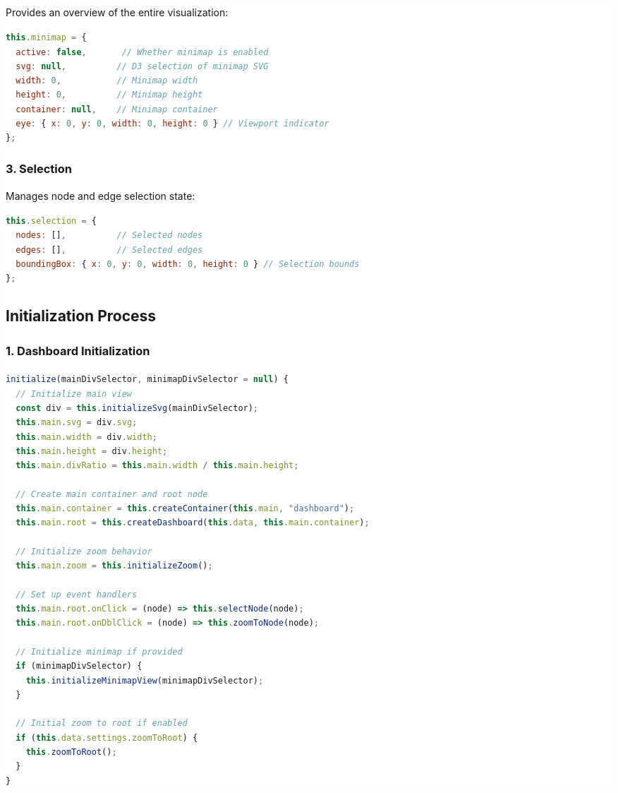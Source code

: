 Provides an overview of the entire visualization:

```javascript
this.minimap = {
  active: false,       // Whether minimap is enabled
  svg: null,          // D3 selection of minimap SVG
  width: 0,           // Minimap width
  height: 0,          // Minimap height
  container: null,    // Minimap container
  eye: { x: 0, y: 0, width: 0, height: 0 } // Viewport indicator
};
```

### 3. Selection

Manages node and edge selection state:

```javascript
this.selection = {
  nodes: [],          // Selected nodes
  edges: [],          // Selected edges
  boundingBox: { x: 0, y: 0, width: 0, height: 0 } // Selection bounds
};
```

## Initialization Process

### 1. Dashboard Initialization

```javascript
initialize(mainDivSelector, minimapDivSelector = null) {
  // Initialize main view
  const div = this.initializeSvg(mainDivSelector);
  this.main.svg = div.svg;
  this.main.width = div.width;
  this.main.height = div.height;
  this.main.divRatio = this.main.width / this.main.height;
  
  // Create main container and root node
  this.main.container = this.createContainer(this.main, "dashboard");
  this.main.root = this.createDashboard(this.data, this.main.container);
  
  // Initialize zoom behavior
  this.main.zoom = this.initializeZoom();
  
  // Set up event handlers
  this.main.root.onClick = (node) => this.selectNode(node);
  this.main.root.onDblClick = (node) => this.zoomToNode(node);
  
  // Initialize minimap if provided
  if (minimapDivSelector) {
    this.initializeMinimapView(minimapDivSelector);
  }
  
  // Initial zoom to root if enabled
  if (this.data.settings.zoomToRoot) {
    this.zoomToRoot();
  }
}
```
